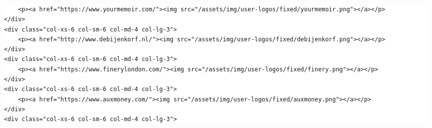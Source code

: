 		<p><a href="https://www.yourmemoir.com/"><img src="/assets/img/user-logos/fixed/yourmemoir.png"></a></p>
	</div>
	<div class="col-xs-6 col-sm-6 col-md-4 col-lg-3">
		<p><a href="http://www.debijenkorf.nl/"><img src="/assets/img/user-logos/fixed/debijenkorf.png"></a></p>
	</div>
	<div class="col-xs-6 col-sm-6 col-md-4 col-lg-3">
		<p><a href="https://www.finerylondon.com/"><img src="/assets/img/user-logos/fixed/finery.png"></a></p>
	</div>
	<div class="col-xs-6 col-sm-6 col-md-4 col-lg-3">
		<p><a href="https://www.auxmoney.com/"><img src="/assets/img/user-logos/fixed/auxmoney.png"></a></p>
	</div>
	<div class="col-xs-6 col-sm-6 col-md-4 col-lg-3">
